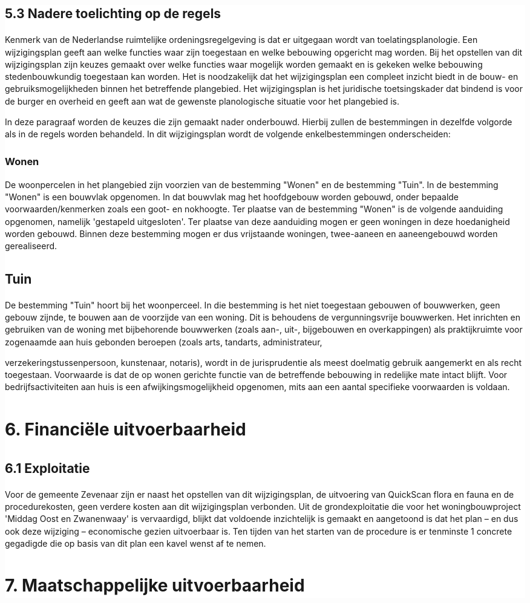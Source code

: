 ## 5.3 Nadere toelichting op de regels

Kenmerk van de Nederlandse ruimtelijke ordeningsregelgeving is dat er uitgegaan wordt van toelatingsplanologie. Een wijzigingsplan geeft aan welke functies waar zijn toegestaan en welke bebouwing opgericht mag worden. Bij het opstellen van dit wijzigingsplan zijn keuzes gemaakt over welke functies waar mogelijk worden gemaakt en is gekeken welke bebouwing stedenbouwkundig toegestaan kan worden. Het is noodzakelijk dat het wijzigingsplan een compleet inzicht biedt in de bouw- en gebruiksmogelijkheden binnen het betreffende plangebied. Het wijzigingsplan is het juridische toetsingskader dat bindend is voor de burger en overheid en geeft aan wat de gewenste planologische situatie voor het plangebied is.

In deze paragraaf worden de keuzes die zijn gemaakt nader onderbouwd. Hierbij zullen de bestemmingen in dezelfde volgorde als in de regels worden behandeld. In dit wijzigingsplan wordt de volgende enkelbestemmingen onderscheiden:

### **Wonen**

De woonpercelen in het plangebied zijn voorzien van de bestemming "Wonen" en de bestemming "Tuin". In de bestemming "Wonen" is een bouwvlak opgenomen. In dat bouwvlak mag het hoofdgebouw worden gebouwd, onder bepaalde voorwaarden/kenmerken zoals een goot- en nokhoogte. Ter plaatse van de bestemming "Wonen" is de volgende aanduiding opgenomen, namelijk 'gestapeld uitgesloten'. Ter plaatse van deze aanduiding mogen er geen woningen in deze hoedanigheid worden gebouwd. Binnen deze bestemming mogen er dus vrijstaande woningen, twee-aaneen en aaneengebouwd worden gerealiseerd.

## **Tuin**

De bestemming "Tuin" hoort bij het woonperceel. In die bestemming is het niet toegestaan gebouwen of bouwwerken, geen gebouw zijnde, te bouwen aan de voorzijde van een woning. Dit is behoudens de vergunningsvrije bouwwerken. Het inrichten en gebruiken van de woning met bijbehorende bouwwerken (zoals aan-, uit-, bijgebouwen en overkappingen) als praktijkruimte voor zogenaamde aan huis gebonden beroepen (zoals arts, tandarts, administrateur,

verzekeringstussenpersoon, kunstenaar, notaris), wordt in de jurisprudentie als meest doelmatig gebruik aangemerkt en als recht toegestaan. Voorwaarde is dat de op wonen gerichte functie van de betreffende bebouwing in redelijke mate intact blijft. Voor bedrijfsactiviteiten aan huis is een afwijkingsmogelijkheid opgenomen, mits aan een aantal specifieke voorwaarden is voldaan.

# 6. Financiële uitvoerbaarheid

## 6.1 Exploitatie

Voor de gemeente Zevenaar zijn er naast het opstellen van dit wijzigingsplan, de uitvoering van QuickScan flora en fauna en de procedurekosten, geen verdere kosten aan dit wijzigingsplan verbonden. Uit de grondexploitatie die voor het woningbouwproject 'Middag Oost en Zwanenwaay' is vervaardigd, blijkt dat voldoende inzichtelijk is gemaakt en aangetoond is dat het plan – en dus ook deze wijziging – economische gezien uitvoerbaar is. Ten tijden van het starten van de procedure is er tenminste 1 concrete gegadigde die op basis van dit plan een kavel wenst af te nemen.

# 7. Maatschappelijke uitvoerbaarheid
